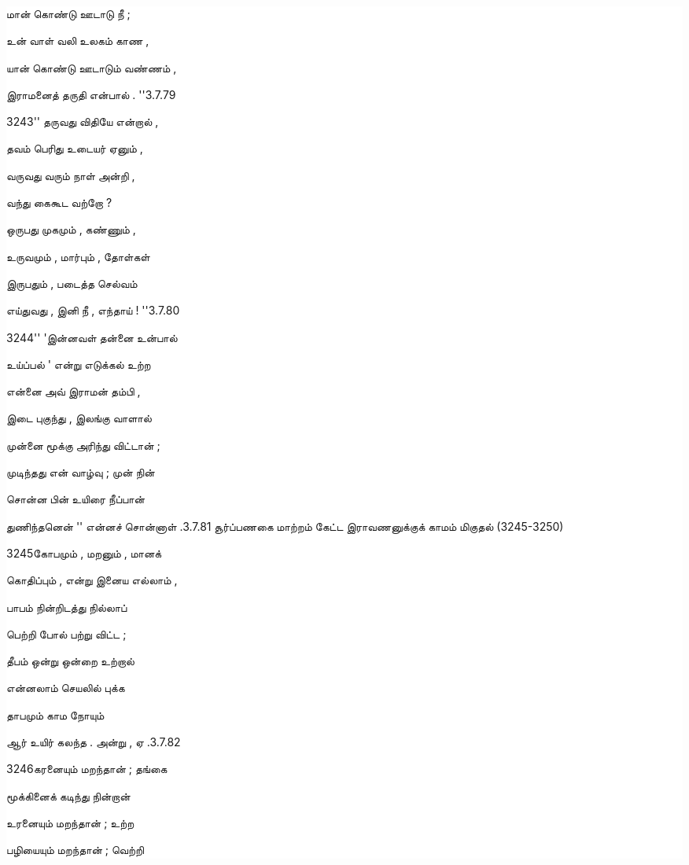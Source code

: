 மான் கொண்டு ஊடாடு நீ ;  

உன் வாள் வலி உலகம் காண ,  

யான் கொண்டு ஊடாடும் வண்ணம் ,  

இராமனைத் தருதி என்பால் . ''3.7.79

 3243'' தருவது விதியே என்றால் ,  

தவம் பெரிது உடையர் ஏனும் ,  

வருவது வரும் நாள் அன்றி ,  

வந்து கைகூட வற்றோ ?  

ஒருபது முகமும் , கண்ணும் ,  

உருவமும் , மார்பும் , தோள்கள்  

இருபதும் , படைத்த செல்வம்  

எய்துவது , இனி நீ , எந்தாய் ! ''3.7.80

 3244'' 'இன்னவள் தன்னை உன்பால்  

உய்ப்பல் ' என்று எடுக்கல் உற்ற  

என்னை அவ் இராமன் தம்பி ,  

இடை புகுந்து , இலங்கு வாளால்  

முன்னை மூக்கு அரிந்து விட்டான் ;  

முடிந்தது என் வாழ்வு ; முன் நின்  

சொன்ன பின் உயிரை நீப்பான்  

துணிந்தனென் '' என்னச் சொன்னாள் .3.7.81 சூர்ப்பணகை மாற்றம் கேட்ட இராவணனுக்குக் காமம் மிகுதல் (3245-3250)  

3245கோபமும் , மறனும் , மானக்  

கொதிப்பும் , என்று இனைய எல்லாம் ,  

பாபம் நின்றிடத்து நில்லாப்  

பெற்றி போல் பற்று விட்ட ;  

தீபம் ஒன்று ஒன்றை உற்றால்  

என்னலாம் செயலில் புக்க  

தாபமும் காம நோயும்  

ஆர் உயிர் கலந்த . அன்று , ஏ .3.7.82

 3246கரனையும் மறந்தான் ; தங்கை  

மூக்கினைக் கடிந்து நின்றான்  

உரனையும் மறந்தான் ; உற்ற  

பழியையும் மறந்தான் ; வெற்றி  

